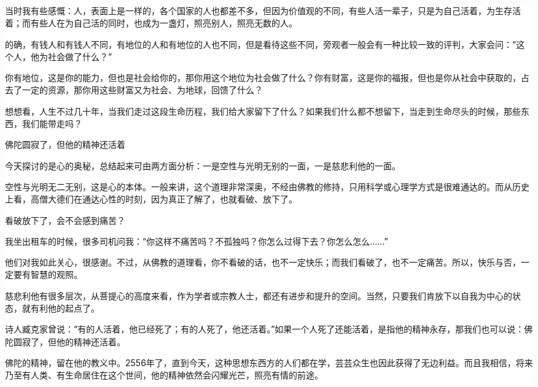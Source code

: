 当时我有些感慨：人，表面上是一样的，各个国家的人也都差不多，但因为价值观的不同，有些人活一辈子，只是为自己活着，为生存活着；而有些人在为自己活的同时，也成为一盏灯，照亮别人，照亮无数的人。

的确，有钱人和有钱人不同，有地位的人和有地位的人也不同，但是看待这些不同，旁观者一般会有一种比较一致的评判，大家会问：“这个人，他为社会做了什么？”

你有地位，这是你的能力，但也是社会给你的，那你用这个地位为社会做了什么？你有财富，这是你的福报，但也是你从社会中获取的，占去了一定的资源，那你用这些财富又为社会、为地球，回馈了什么？

想想看，人生不过几十年，当我们走过这段生命历程，我们给大家留下了什么？如果我们什么都不想留下，当走到生命尽头的时候，那些东西，我们能带走吗？

佛陀圆寂了，但他的精神还活着

今天探讨的是心的奥秘，总结起来可由两方面分析：一是空性与光明无别的一面，一是慈悲利他的一面。

空性与光明无二无别，这是心的本体。一般来讲，这个道理非常深奥，不经由佛教的修持，只用科学或心理学方式是很难通达的。而从历史上看，高僧大德们在通达心性的时刻，因为真正了解了，也就看破、放下了。

看破放下了，会不会感到痛苦？

我坐出租车的时候，很多司机问我：“你这样不痛苦吗？不孤独吗？你怎么过得下去？你怎么怎么……”

他们对我如此关心，很感谢。不过，从佛教的道理看，你不看破的话，也不一定快乐；而我们看破了，也不一定痛苦。所以，快乐与否，一定要有智慧的观照。

慈悲利他有很多层次，从菩提心的高度来看，作为学者或宗教人士，都还有进步和提升的空间。当然，只要我们肯放下以自我为中心的状态，就有利他的起点了。

诗人臧克家曾说：“有的人活着，他已经死了；有的人死了，他还活着。”如果一个人死了还能活着，是指他的精神永存，那我们也可以说：佛陀圆寂了，但他的精神还活着。

佛陀的精神，留在他的教义中。2556年了，直到今天，这种思想东西方的人们都在学，芸芸众生也因此获得了无边利益。而且我相信，将来乃至有人类、有生命居住在这个世间，他的精神依然会闪耀光芒，照亮有情的前途。

